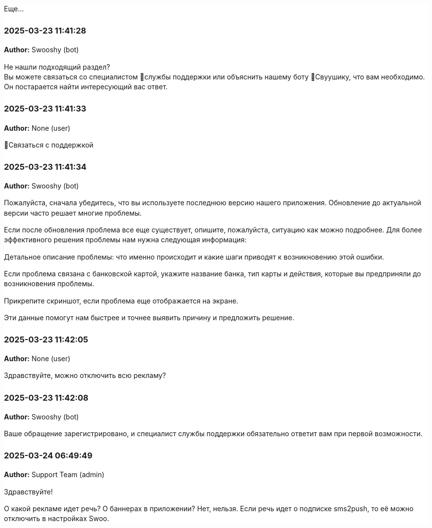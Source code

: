 <p>Еще...

### 2025-03-23 11:41:28

**Author:** Swooshy (bot)

<p>Не нашли подходящий раздел?<br>Вы можете связаться со специалистом 👤службы поддержки или объяснить нашему боту 👻Свуушику, что вам необходимо. Он постарается найти интересующий вас ответ.

### 2025-03-23 11:41:33

**Author:** None (user)

<p>👤Связаться с поддержкой

### 2025-03-23 11:41:34

**Author:** Swooshy (bot)

<p>Пожалуйста, сначала убедитесь, что вы используете последнюю версию нашего приложения. Обновление до актуальной версии часто решает многие проблемы.

<p>Если после обновления проблема все еще существует, опишите, пожалуйста, ситуацию как можно подробнее. Для более эффективного решения проблемы нам нужна следующая информация:

<p>Детальное описание проблемы: что именно происходит и какие шаги приводят к возникновению этой ошибки.

<p>Если проблема связана с банковской картой, укажите название банка, тип карты и действия, которые вы предприняли до возникновения проблемы.

<p>Прикрепите скриншот, если проблема еще отображается на экране.

<p>Эти данные помогут нам быстрее и точнее выявить причину и предложить решение.

### 2025-03-23 11:42:05

**Author:** None (user)

<p>Здравствуйте, можно отключить всю рекламу?

### 2025-03-23 11:42:08

**Author:** Swooshy (bot)

<p>Ваше обращение зарегистрировано, и специалист службы поддержки обязательно ответит вам при первой возможности.

### 2025-03-24 06:49:49

**Author:** Support Team (admin)

Здравствуйте!



О какой рекламе идет речь? О баннерах в приложении? Нет, нельзя. Если речь идет о подписке sms2push, то её можно отключить в настройках Swoo.
